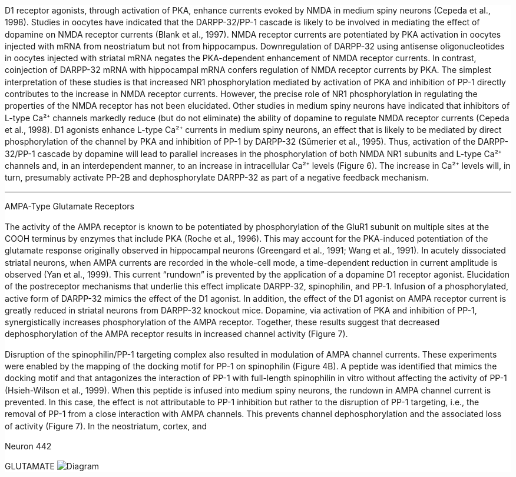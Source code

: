 D1 receptor agonists, through activation of PKA, enhance currents evoked by NMDA in medium spiny neurons (Cepeda et al., 1998). Studies in oocytes have indicated that the DARPP-32/PP-1 cascade is likely to be involved in mediating the effect of dopamine on NMDA receptor currents (Blank et al., 1997). NMDA receptor currents are potentiated by PKA activation in oocytes injected with mRNA from neostriatum but not from hippocampus. Downregulation of DARPP-32 using antisense oligonucleotides in oocytes injected with striatal mRNA negates the PKA-dependent enhancement of NMDA receptor currents. In contrast, coinjection of DARPP-32 mRNA with hippocampal mRNA confers regulation of NMDA receptor currents by PKA. The simplest interpretation of these studies is that increased NR1 phosphorylation mediated by activation of PKA and inhibition of PP-1 directly contributes to the increase in NMDA receptor currents. However, the precise role of NR1 phosphorylation in regulating the properties of the NMDA receptor has not been elucidated. Other studies in medium spiny neurons have indicated that inhibitors of L-type Ca²⁺ channels markedly reduce (but do not eliminate) the ability of dopamine to regulate NMDA receptor currents (Cepeda et al., 1998). D1 agonists enhance L-type Ca²⁺ currents in medium spiny neurons, an effect that is likely to be mediated by direct phosphorylation of the channel by PKA and inhibition of PP-1 by DARPP-32 (Sümerier et al., 1995). Thus, activation of the DARPP-32/PP-1 cascade by dopamine will lead to parallel increases in the phosphorylation of both NMDA NR1 subunits and L-type Ca²⁺ channels and, in an interdependent manner, to an increase in intracellular Ca²⁺ levels (Figure 6). The increase in Ca²⁺ levels will, in turn, presumably activate PP-2B and dephosphorylate DARPP-32 as part of a negative feedback mechanism.

---

AMPA-Type Glutamate Receptors

The activity of the AMPA receptor is known to be potentiated by phosphorylation of the GluR1 subunit on multiple sites at the COOH terminus by enzymes that include PKA (Roche et al., 1996). This may account for the PKA-induced potentiation of the glutamate response originally observed in hippocampal neurons (Greengard et al., 1991; Wang et al., 1991). In acutely dissociated striatal neurons, when AMPA currents are recorded in the whole-cell mode, a time-dependent reduction in current amplitude is observed (Yan et al., 1999). This current “rundown” is prevented by the application of a dopamine D1 receptor agonist. Elucidation of the postreceptor mechanisms that underlie this effect implicate DARPP-32, spinophilin, and PP-1. Infusion of a phosphorylated, active form of DARPP-32 mimics the effect of the D1 agonist. In addition, the effect of the D1 agonist on AMPA receptor current is greatly reduced in striatal neurons from DARPP-32 knockout mice. Dopamine, via activation of PKA and inhibition of PP-1, synergistically increases phosphorylation of the AMPA receptor. Together, these results suggest that decreased dephosphorylation of the AMPA receptor results in increased channel activity (Figure 7).

Disruption of the spinophilin/PP-1 targeting complex also resulted in modulation of AMPA channel currents. These experiments were enabled by the mapping of the docking motif for PP-1 on spinophilin (Figure 4B). A peptide was identified that mimics the docking motif and that antagonizes the interaction of PP-1 with full-length spinophilin in vitro without affecting the activity of PP-1 (Hsieh-Wilson et al., 1999). When this peptide is infused into medium spiny neurons, the rundown in AMPA channel current is prevented. In this case, the effect is not attributable to PP-1 inhibition but rather to the disruption of PP-1 targeting, i.e., the removal of PP-1 from a close interaction with AMPA channels. This prevents channel dephosphorylation and the associated loss of activity (Figure 7). In the neostriatum, cortex, and

Neuron
442

GLUTAMATE
![Diagram](#)

